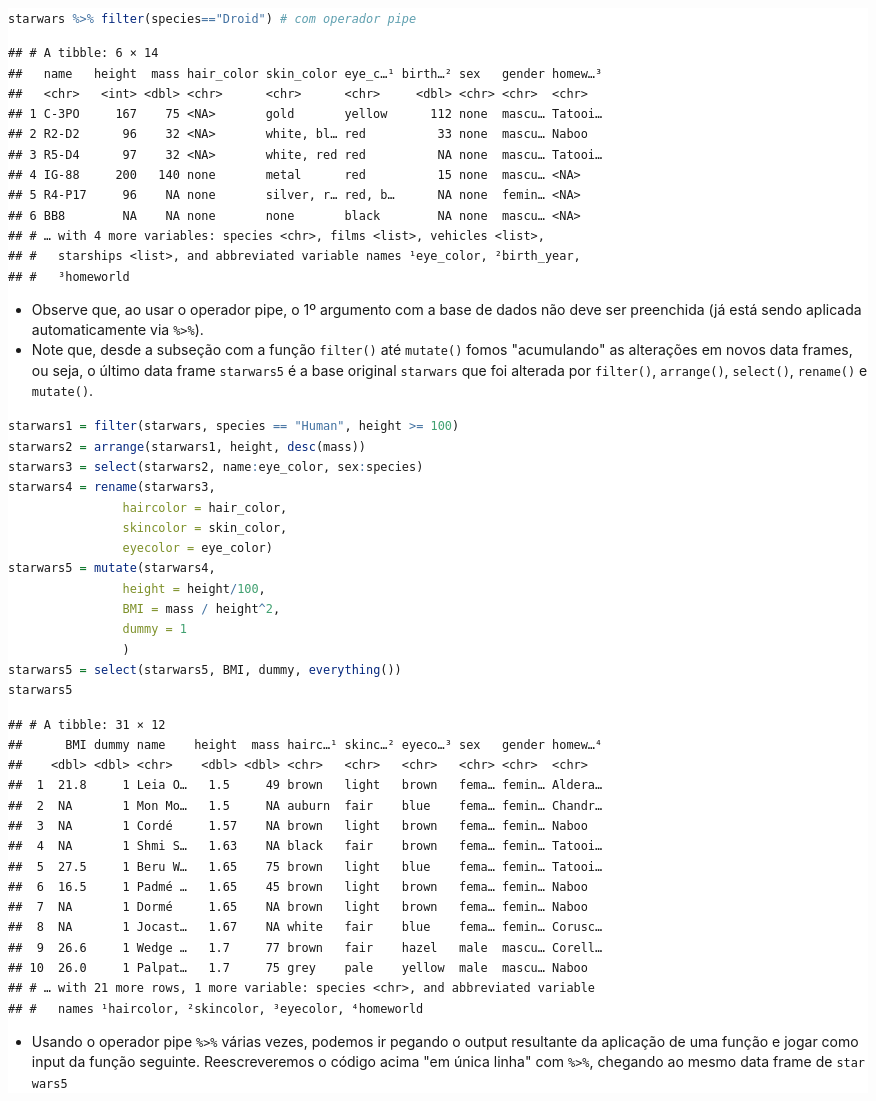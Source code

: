 ```r
starwars %>% filter(species=="Droid") # com operador pipe
```

```
## # A tibble: 6 × 14
##   name   height  mass hair_color skin_color eye_c…¹ birth…² sex   gender homew…³
##   <chr>   <int> <dbl> <chr>      <chr>      <chr>     <dbl> <chr> <chr>  <chr>  
## 1 C-3PO     167    75 <NA>       gold       yellow      112 none  mascu… Tatooi…
## 2 R2-D2      96    32 <NA>       white, bl… red          33 none  mascu… Naboo  
## 3 R5-D4      97    32 <NA>       white, red red          NA none  mascu… Tatooi…
## 4 IG-88     200   140 none       metal      red          15 none  mascu… <NA>   
## 5 R4-P17     96    NA none       silver, r… red, b…      NA none  femin… <NA>   
## 6 BB8        NA    NA none       none       black        NA none  mascu… <NA>   
## # … with 4 more variables: species <chr>, films <list>, vehicles <list>,
## #   starships <list>, and abbreviated variable names ¹​eye_color, ²​birth_year,
## #   ³​homeworld
```
- Observe que, ao usar o operador pipe, o 1º argumento com a base de dados não deve ser preenchida (já está sendo aplicada automaticamente via `%>%`).
- Note que, desde a subseção com a função `filter()` até `mutate()` fomos "acumulando" as alterações em novos data frames, ou seja, o último data frame `starwars5` é a base original `starwars` que foi alterada por `filter()`, `arrange()`, `select()`, `rename()` e `mutate()`.

```r
starwars1 = filter(starwars, species == "Human", height >= 100)
starwars2 = arrange(starwars1, height, desc(mass))
starwars3 = select(starwars2, name:eye_color, sex:species)
starwars4 = rename(starwars3,
                haircolor = hair_color,
                skincolor = skin_color, 
                eyecolor = eye_color)
starwars5 = mutate(starwars4,
                height = height/100,
                BMI = mass / height^2,
                dummy = 1
                )
starwars5 = select(starwars5, BMI, dummy, everything())
starwars5
```

```
## # A tibble: 31 × 12
##      BMI dummy name    height  mass hairc…¹ skinc…² eyeco…³ sex   gender homew…⁴
##    <dbl> <dbl> <chr>    <dbl> <dbl> <chr>   <chr>   <chr>   <chr> <chr>  <chr>  
##  1  21.8     1 Leia O…   1.5     49 brown   light   brown   fema… femin… Aldera…
##  2  NA       1 Mon Mo…   1.5     NA auburn  fair    blue    fema… femin… Chandr…
##  3  NA       1 Cordé     1.57    NA brown   light   brown   fema… femin… Naboo  
##  4  NA       1 Shmi S…   1.63    NA black   fair    brown   fema… femin… Tatooi…
##  5  27.5     1 Beru W…   1.65    75 brown   light   blue    fema… femin… Tatooi…
##  6  16.5     1 Padmé …   1.65    45 brown   light   brown   fema… femin… Naboo  
##  7  NA       1 Dormé     1.65    NA brown   light   brown   fema… femin… Naboo  
##  8  NA       1 Jocast…   1.67    NA white   fair    blue    fema… femin… Corusc…
##  9  26.6     1 Wedge …   1.7     77 brown   fair    hazel   male  mascu… Corell…
## 10  26.0     1 Palpat…   1.7     75 grey    pale    yellow  male  mascu… Naboo  
## # … with 21 more rows, 1 more variable: species <chr>, and abbreviated variable
## #   names ¹​haircolor, ²​skincolor, ³​eyecolor, ⁴​homeworld
```
- Usando o operador pipe `%>%` várias vezes, podemos ir pegando o output resultante da aplicação de uma função e jogar como input da função seguinte. Reescreveremos o código acima "em única linha" com `%>%`, chegando ao mesmo data frame de `starwars5`
